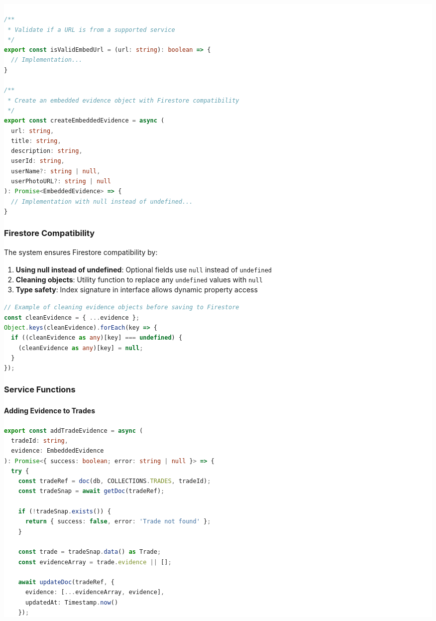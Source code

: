 ```typescript

/**
 * Validate if a URL is from a supported service
 */
export const isValidEmbedUrl = (url: string): boolean => {
  // Implementation...
}

/**
 * Create an embedded evidence object with Firestore compatibility
 */
export const createEmbeddedEvidence = async (
  url: string,
  title: string,
  description: string,
  userId: string,
  userName?: string | null,
  userPhotoURL?: string | null
): Promise<EmbeddedEvidence> => {
  // Implementation with null instead of undefined...
}
```

### Firestore Compatibility

The system ensures Firestore compatibility by:

1. **Using null instead of undefined**: Optional fields use `null` instead of `undefined`
2. **Cleaning objects**: Utility function to replace any `undefined` values with `null`
3. **Type safety**: Index signature in interface allows dynamic property access

```typescript
// Example of cleaning evidence objects before saving to Firestore
const cleanEvidence = { ...evidence };
Object.keys(cleanEvidence).forEach(key => {
  if ((cleanEvidence as any)[key] === undefined) {
    (cleanEvidence as any)[key] = null;
  }
});
```

### Service Functions

#### Adding Evidence to Trades

```typescript
export const addTradeEvidence = async (
  tradeId: string,
  evidence: EmbeddedEvidence
): Promise<{ success: boolean; error: string | null }> => {
  try {
    const tradeRef = doc(db, COLLECTIONS.TRADES, tradeId);
    const tradeSnap = await getDoc(tradeRef);
    
    if (!tradeSnap.exists()) {
      return { success: false, error: 'Trade not found' };
    }
    
    const trade = tradeSnap.data() as Trade;
    const evidenceArray = trade.evidence || [];
    
    await updateDoc(tradeRef, {
      evidence: [...evidenceArray, evidence],
      updatedAt: Timestamp.now()
    });
```

  [key: string]: any;